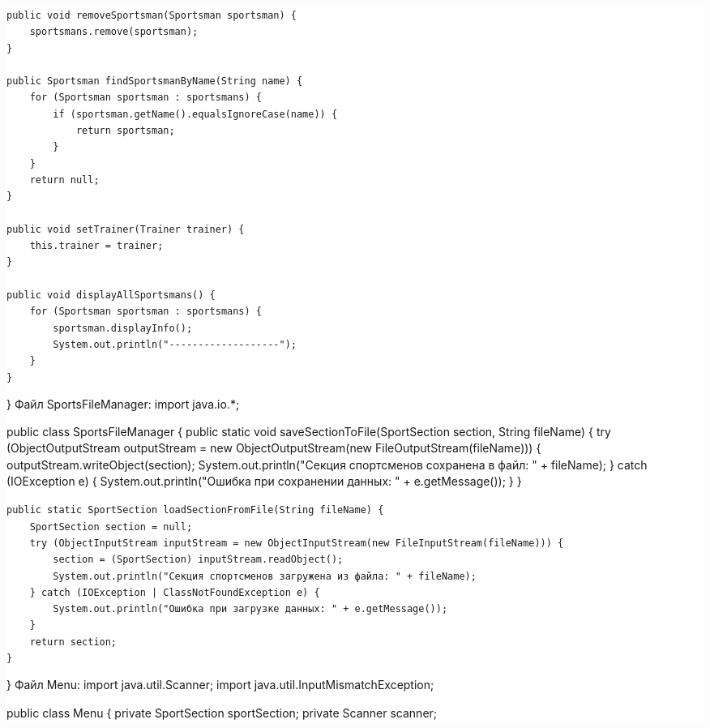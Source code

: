     public void removeSportsman(Sportsman sportsman) {
        sportsmans.remove(sportsman);
    }

    public Sportsman findSportsmanByName(String name) {
        for (Sportsman sportsman : sportsmans) {
            if (sportsman.getName().equalsIgnoreCase(name)) {
                return sportsman;
            }
        }
        return null;
    }

    public void setTrainer(Trainer trainer) {
        this.trainer = trainer;
    }

    public void displayAllSportsmans() {
        for (Sportsman sportsman : sportsmans) {
            sportsman.displayInfo();
            System.out.println("-------------------");
        }
    }
}
Файл SportsFileManager:
import java.io.*;

public class SportsFileManager {
    public static void saveSectionToFile(SportSection section, String fileName) {
        try (ObjectOutputStream outputStream = new ObjectOutputStream(new FileOutputStream(fileName))) {
            outputStream.writeObject(section);
            System.out.println("Секция спортсменов сохранена в файл: " + fileName);
        } catch (IOException e) {
            System.out.println("Ошибка при сохранении данных: " + e.getMessage());
        }
    }

    public static SportSection loadSectionFromFile(String fileName) {
        SportSection section = null;
        try (ObjectInputStream inputStream = new ObjectInputStream(new FileInputStream(fileName))) {
            section = (SportSection) inputStream.readObject();
            System.out.println("Секция спортсменов загружена из файла: " + fileName);
        } catch (IOException | ClassNotFoundException e) {
            System.out.println("Ошибка при загрузке данных: " + e.getMessage());
        }
        return section;
    }
}
Файл Menu:
import java.util.Scanner;
import java.util.InputMismatchException;

public class Menu {
    private SportSection sportSection;
    private Scanner scanner;
